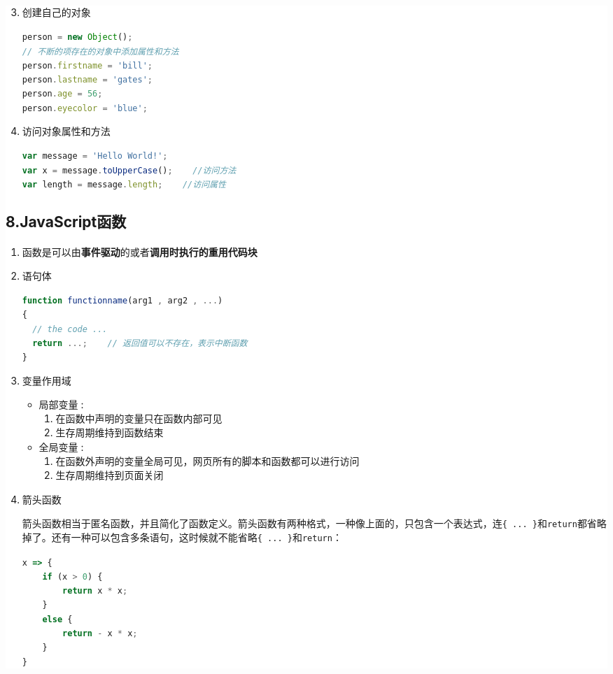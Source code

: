    ```html
   ```

3. 创建自己的对象

   ```javascript
   person = new Object();
   // 不断的项存在的对象中添加属性和方法
   person.firstname = 'bill';
   person.lastname = 'gates';
   person.age = 56;
   person.eyecolor = 'blue';
   ```

4. 访问对象属性和方法

   ```javascript
   var message = 'Hello World!';
   var x = message.toUpperCase();    //访问方法
   var length = message.length;    //访问属性
   ```

## 8.JavaScript函数

1. 函数是可以由**事件驱动**的或者**调用时执行的重用代码块**

2. 语句体

   ```javascript
   function functionname(arg1 , arg2 , ...)
   {
     // the code ...
     return ...;    // 返回值可以不存在，表示中断函数
   }
   ```

3. 变量作用域

   * 局部变量 : 
     1. 在函数中声明的变量只在函数内部可见
     2. 生存周期维持到函数结束
   * 全局变量 : 
     1. 在函数外声明的变量全局可见，网页所有的脚本和函数都可以进行访问
     2. 生存周期维持到页面关闭

4. 箭头函数

   ```javascript

   ```

   箭头函数相当于匿名函数，并且简化了函数定义。箭头函数有两种格式，一种像上面的，只包含一个表达式，连`{ ... }`和`return`都省略掉了。还有一种可以包含多条语句，这时候就不能省略`{ ... }`和`return`：

   ```javascript
   x => {
       if (x > 0) {
           return x * x;
       }
       else {
           return - x * x;
       }
   }
   ```
